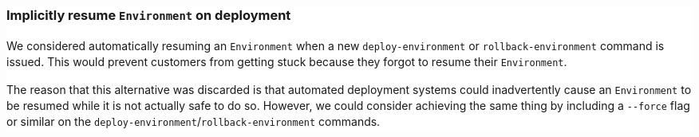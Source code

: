 ### Implicitly resume `Environment` on deployment

We considered automatically resuming an `Environment` when a new `deploy-environment` or `rollback-environment` command is issued. This would prevent customers from getting stuck because they forgot to resume their `Environment`.

The reason that this alternative was discarded is that automated deployment systems could inadvertently cause an `Environment` to be resumed while it is not actually safe to do so. However, we could consider achieving the same thing by including a `--force` flag or similar on the `deploy-environment`/`rollback-environment` commands.
